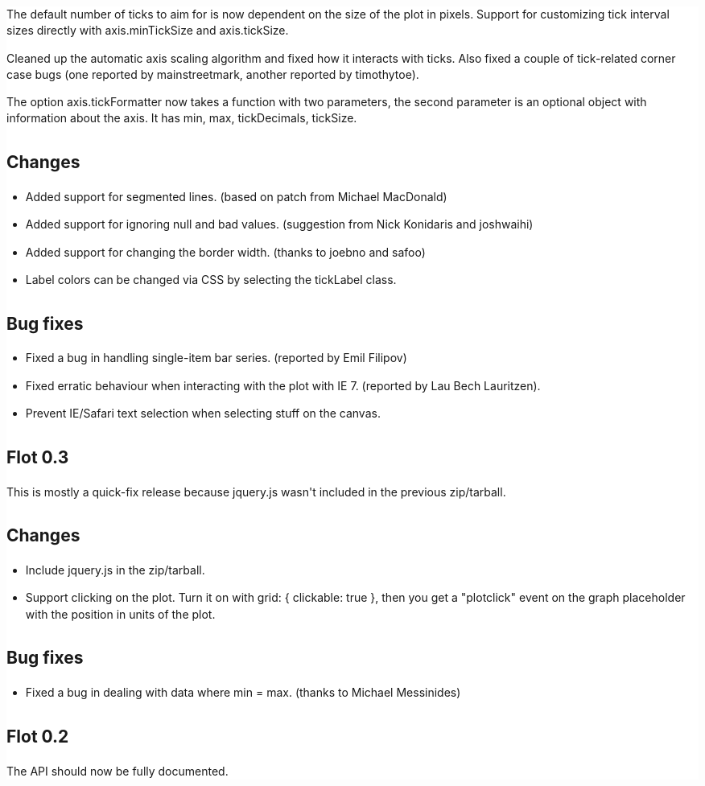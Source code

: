 The default number of ticks to aim for is now dependent on the size of the
plot in pixels. Support for customizing tick interval sizes directly with
axis.minTickSize and axis.tickSize.

Cleaned up the automatic axis scaling algorithm and fixed how it interacts
with ticks. Also fixed a couple of tick-related corner case bugs (one reported
by mainstreetmark, another reported by timothytoe).

The option axis.tickFormatter now takes a function with two parameters, the
second parameter is an optional object with information about the axis. It has
min, max, tickDecimals, tickSize.

## Changes

- Added support for segmented lines. (based on patch from Michael MacDonald)

- Added support for ignoring null and bad values. (suggestion from Nick
  Konidaris and joshwaihi)

- Added support for changing the border width. (thanks to joebno and safoo)

- Label colors can be changed via CSS by selecting the tickLabel class.

## Bug fixes

- Fixed a bug in handling single-item bar series. (reported by Emil Filipov)

- Fixed erratic behaviour when interacting with the plot with IE 7. (reported
  by Lau Bech Lauritzen).

- Prevent IE/Safari text selection when selecting stuff on the canvas.

## Flot 0.3

This is mostly a quick-fix release because jquery.js wasn't included in the
previous zip/tarball.

## Changes

- Include jquery.js in the zip/tarball.

- Support clicking on the plot. Turn it on with grid: { clickable: true },
  then you get a "plotclick" event on the graph placeholder with the position
  in units of the plot.

## Bug fixes

- Fixed a bug in dealing with data where min = max. (thanks to Michael
  Messinides)

## Flot 0.2

The API should now be fully documented.
